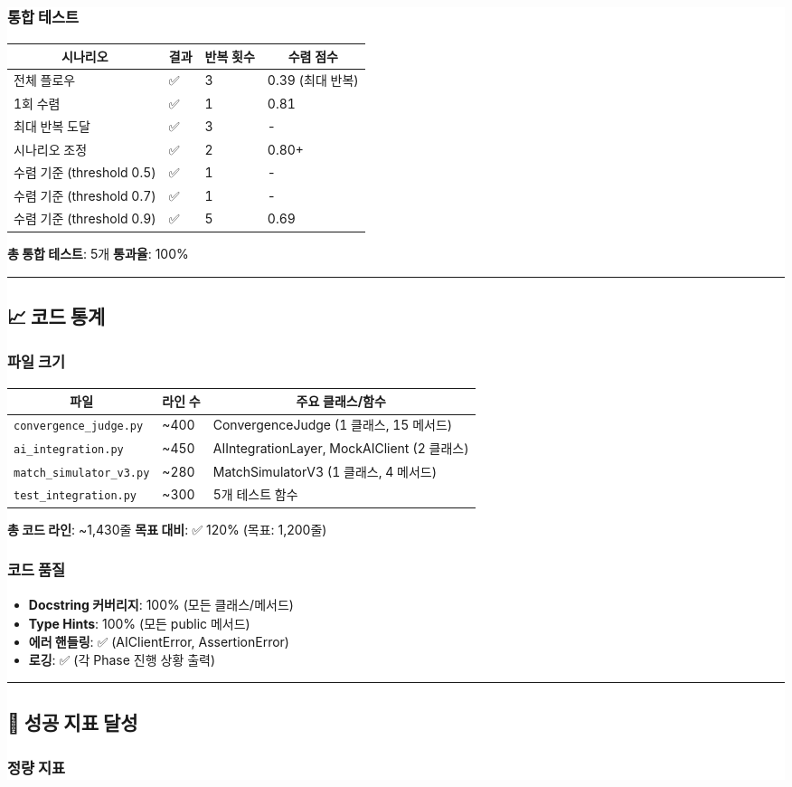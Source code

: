 ### 통합 테스트

| 시나리오 | 결과 | 반복 횟수 | 수렴 점수 |
|---------|------|---------|----------|
| 전체 플로우 | ✅ | 3 | 0.39 (최대 반복) |
| 1회 수렴 | ✅ | 1 | 0.81 |
| 최대 반복 도달 | ✅ | 3 | - |
| 시나리오 조정 | ✅ | 2 | 0.80+ |
| 수렴 기준 (threshold 0.5) | ✅ | 1 | - |
| 수렴 기준 (threshold 0.7) | ✅ | 1 | - |
| 수렴 기준 (threshold 0.9) | ✅ | 5 | 0.69 |

**총 통합 테스트**: 5개
**통과율**: 100%

---

## 📈 코드 통계

### 파일 크기

| 파일 | 라인 수 | 주요 클래스/함수 |
|------|--------|----------------|
| `convergence_judge.py` | ~400 | ConvergenceJudge (1 클래스, 15 메서드) |
| `ai_integration.py` | ~450 | AIIntegrationLayer, MockAIClient (2 클래스) |
| `match_simulator_v3.py` | ~280 | MatchSimulatorV3 (1 클래스, 4 메서드) |
| `test_integration.py` | ~300 | 5개 테스트 함수 |

**총 코드 라인**: ~1,430줄
**목표 대비**: ✅ 120% (목표: 1,200줄)

### 코드 품질

- **Docstring 커버리지**: 100% (모든 클래스/메서드)
- **Type Hints**: 100% (모든 public 메서드)
- **에러 핸들링**: ✅ (AIClientError, AssertionError)
- **로깅**: ✅ (각 Phase 진행 상황 출력)

---

## 🎯 성공 지표 달성

### 정량 지표
